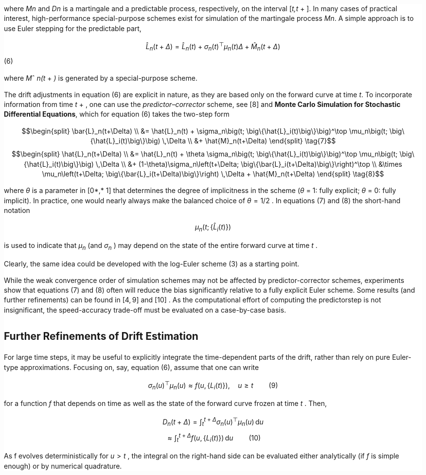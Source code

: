 where *Mn* and *Dn* is a martingale and a predictable process, respectively, on the interval [*t,t* + ]. In many cases of practical interest, high-performance special-purpose schemes exist for simulation of the martingale process *Mn*. A simple approach is to use Euler stepping for the predictable part,

$$\hat{L}_n(t+\Delta) = \hat{L}_n(t) + \sigma_n(t)^\top \mu_n(t) \Delta + \hat{M}_n(t+\Delta)$$
(6)

where *M*ˆ *n(t* + *)* is generated by a special-purpose scheme.

The drift adjustments in equation (6) are explicit in nature, as they are based only on the forward curve at time *t*. To incorporate information from time *t* + , one can use the *predictor–corrector* scheme, see [8] and **Monte Carlo Simulation for Stochastic Differential Equations**, which for equation (6) takes the two-step form

$$\begin{split} \bar{L}_n(t+\Delta) \\ &= \hat{L}_n(t) + \sigma_n\big(t; \big\{\hat{L}_i(t)\big\}\big)^\top \mu_n\big(t; \big\{\hat{L}_i(t)\big\}\big) \,\Delta \\ &+ \hat{M}_n(t+\Delta) \end{split} \tag{7}$$
$$\begin{split} \hat{L}_n(t+\Delta) \\ &= \hat{L}_n(t) + \theta \sigma_n\big(t; \big\{\hat{L}_i(t)\big\}\big)^\top \mu_n\big(t; \big\{\hat{L}_i(t)\big\}\big) \,\Delta \\ &+ (1-\theta)\sigma_n\left(t+\Delta; \big\{\bar{L}_i(t+\Delta)\big\}\right)^\top \\ &\times \mu_n\left(t+\Delta; \big\{\bar{L}_i(t+\Delta)\big\}\right) \,\Delta + \hat{M}_n(t+\Delta) \end{split} \tag{8}$$

where *θ* is a parameter in [0*,* 1] that determines the degree of implicitness in the scheme (*θ* = 1: fully explicit; *θ* = 0: fully implicit). In practice, one would nearly always make the balanced choice of  $\theta = 1/2$ . In equations  $(7)$  and  $(8)$  the short-hand notation

$$\mu_n\left(t;\left\{\hat{L}_i(t)\right\}\right)$$

is used to indicate that  $\mu_n$  (and  $\sigma_n$ ) may depend on the state of the entire forward curve at time  $t$ .

Clearly, the same idea could be developed with the log-Euler scheme  $(3)$  as a starting point.

While the weak convergence order of simulation schemes may not be affected by predictor-corrector schemes, experiments show that equations  $(7)$  and  $(8)$ often will reduce the bias significantly relative to a fully explicit Euler scheme. Some results (and further refinements) can be found in  $[4, 9]$  and  $[10]$ . As the computational effort of computing the predictorstep is not insignificant, the speed-accuracy trade-off must be evaluated on a case-by-case basis.

## Further Refinements of Drift Estimation

For large time steps, it may be useful to explicitly integrate the time-dependent parts of the drift, rather than rely on pure Euler-type approximations. Focusing on, say, equation (6), assume that one can write

$$\sigma_n(u)^{\top} \mu_n(u) \approx f\left(u, \{L_i(t)\}\right), \quad u \ge t \qquad (9)$$

for a function  $f$  that depends on time as well as the state of the forward curve frozen at time  $t$ . Then,

$$D_n(t + \Delta) = \int_t^{t+\Delta} \sigma_n(u)^\top \mu_n(u) \, \mathrm{d}u$$
$$\approx \int_t^{t+\Delta} f\left(u, \{L_i(t)\}\right) \, \mathrm{d}u \qquad (10)$$

As f evolves deterministically for  $u > t$ , the integral on the right-hand side can be evaluated either analytically (if  $f$  is simple enough) or by numerical quadrature.

